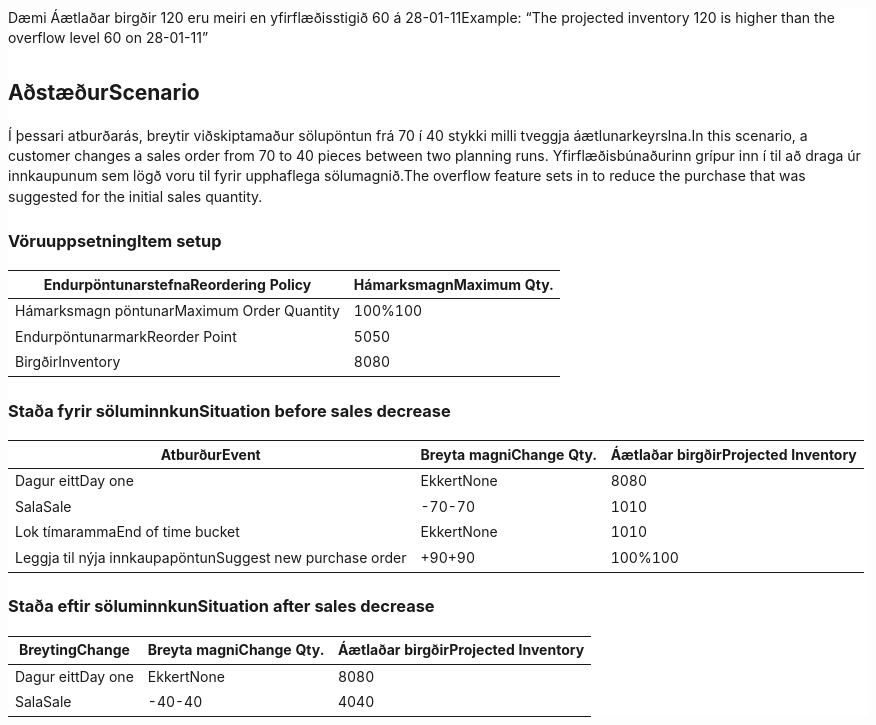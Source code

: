 <span data-ttu-id="994d6-136">Dæmi Áætlaðar birgðir 120 eru meiri en yfirflæðisstigið 60 á 28-01-11</span><span class="sxs-lookup"><span data-stu-id="994d6-136">Example: “The projected inventory 120 is higher than the overflow level 60 on 28-01-11”</span></span>  

## <a name="scenario"></a><span data-ttu-id="994d6-137">Aðstæður</span><span class="sxs-lookup"><span data-stu-id="994d6-137">Scenario</span></span>  
<span data-ttu-id="994d6-138">Í þessari atburðarás, breytir viðskiptamaður sölupöntun frá 70 í 40 stykki milli tveggja áætlunarkeyrslna.</span><span class="sxs-lookup"><span data-stu-id="994d6-138">In this scenario, a customer changes a sales order from 70 to 40 pieces between two planning runs.</span></span> <span data-ttu-id="994d6-139">Yfirflæðisbúnaðurinn grípur inn í til að draga úr innkaupunum sem lögð voru til fyrir upphaflega sölumagnið.</span><span class="sxs-lookup"><span data-stu-id="994d6-139">The overflow feature sets in to reduce the purchase that was suggested for the initial sales quantity.</span></span>  

### <a name="item-setup"></a><span data-ttu-id="994d6-140">Vöruuppsetning</span><span class="sxs-lookup"><span data-stu-id="994d6-140">Item setup</span></span>  

|<span data-ttu-id="994d6-141">Endurpöntunarstefna</span><span class="sxs-lookup"><span data-stu-id="994d6-141">Reordering Policy</span></span>|<span data-ttu-id="994d6-142">Hámarksmagn</span><span class="sxs-lookup"><span data-stu-id="994d6-142">Maximum Qty.</span></span>|  
|-----------------------|------------------|  
|<span data-ttu-id="994d6-143">Hámarksmagn pöntunar</span><span class="sxs-lookup"><span data-stu-id="994d6-143">Maximum Order Quantity</span></span>|<span data-ttu-id="994d6-144">100%</span><span class="sxs-lookup"><span data-stu-id="994d6-144">100</span></span>|  
|<span data-ttu-id="994d6-145">Endurpöntunarmark</span><span class="sxs-lookup"><span data-stu-id="994d6-145">Reorder Point</span></span>|<span data-ttu-id="994d6-146">50</span><span class="sxs-lookup"><span data-stu-id="994d6-146">50</span></span>|  
|<span data-ttu-id="994d6-147">Birgðir</span><span class="sxs-lookup"><span data-stu-id="994d6-147">Inventory</span></span>|<span data-ttu-id="994d6-148">80</span><span class="sxs-lookup"><span data-stu-id="994d6-148">80</span></span>|  

### <a name="situation-before-sales-decrease"></a><span data-ttu-id="994d6-149">Staða fyrir söluminnkun</span><span class="sxs-lookup"><span data-stu-id="994d6-149">Situation before sales decrease</span></span>  

|<span data-ttu-id="994d6-150">Atburður</span><span class="sxs-lookup"><span data-stu-id="994d6-150">Event</span></span>|<span data-ttu-id="994d6-151">Breyta magni</span><span class="sxs-lookup"><span data-stu-id="994d6-151">Change Qty.</span></span>|<span data-ttu-id="994d6-152">Áætlaðar birgðir</span><span class="sxs-lookup"><span data-stu-id="994d6-152">Projected Inventory</span></span>|  
|-----------|-----------------|-------------------------|  
|<span data-ttu-id="994d6-153">Dagur eitt</span><span class="sxs-lookup"><span data-stu-id="994d6-153">Day one</span></span>|<span data-ttu-id="994d6-154">Ekkert</span><span class="sxs-lookup"><span data-stu-id="994d6-154">None</span></span>|<span data-ttu-id="994d6-155">80</span><span class="sxs-lookup"><span data-stu-id="994d6-155">80</span></span>|  
|<span data-ttu-id="994d6-156">Sala</span><span class="sxs-lookup"><span data-stu-id="994d6-156">Sale</span></span>|<span data-ttu-id="994d6-157">-70</span><span class="sxs-lookup"><span data-stu-id="994d6-157">-70</span></span>|<span data-ttu-id="994d6-158">10</span><span class="sxs-lookup"><span data-stu-id="994d6-158">10</span></span>|  
|<span data-ttu-id="994d6-159">Lok tímaramma</span><span class="sxs-lookup"><span data-stu-id="994d6-159">End of time bucket</span></span>|<span data-ttu-id="994d6-160">Ekkert</span><span class="sxs-lookup"><span data-stu-id="994d6-160">None</span></span>|<span data-ttu-id="994d6-161">10</span><span class="sxs-lookup"><span data-stu-id="994d6-161">10</span></span>|  
|<span data-ttu-id="994d6-162">Leggja til nýja innkaupapöntun</span><span class="sxs-lookup"><span data-stu-id="994d6-162">Suggest new purchase order</span></span>|<span data-ttu-id="994d6-163">+90</span><span class="sxs-lookup"><span data-stu-id="994d6-163">+90</span></span>|<span data-ttu-id="994d6-164">100%</span><span class="sxs-lookup"><span data-stu-id="994d6-164">100</span></span>|  

### <a name="situation-after-sales-decrease"></a><span data-ttu-id="994d6-165">Staða eftir söluminnkun</span><span class="sxs-lookup"><span data-stu-id="994d6-165">Situation after sales decrease</span></span>  

|<span data-ttu-id="994d6-166">Breyting</span><span class="sxs-lookup"><span data-stu-id="994d6-166">Change</span></span>|<span data-ttu-id="994d6-167">Breyta magni</span><span class="sxs-lookup"><span data-stu-id="994d6-167">Change Qty.</span></span>|<span data-ttu-id="994d6-168">Áætlaðar birgðir</span><span class="sxs-lookup"><span data-stu-id="994d6-168">Projected Inventory</span></span>|  
|------------|-----------------|-------------------------|  
|<span data-ttu-id="994d6-169">Dagur eitt</span><span class="sxs-lookup"><span data-stu-id="994d6-169">Day one</span></span>|<span data-ttu-id="994d6-170">Ekkert</span><span class="sxs-lookup"><span data-stu-id="994d6-170">None</span></span>|<span data-ttu-id="994d6-171">80</span><span class="sxs-lookup"><span data-stu-id="994d6-171">80</span></span>|  
|<span data-ttu-id="994d6-172">Sala</span><span class="sxs-lookup"><span data-stu-id="994d6-172">Sale</span></span>|<span data-ttu-id="994d6-173">-40</span><span class="sxs-lookup"><span data-stu-id="994d6-173">-40</span></span>|<span data-ttu-id="994d6-174">40</span><span class="sxs-lookup"><span data-stu-id="994d6-174">40</span></span>|  